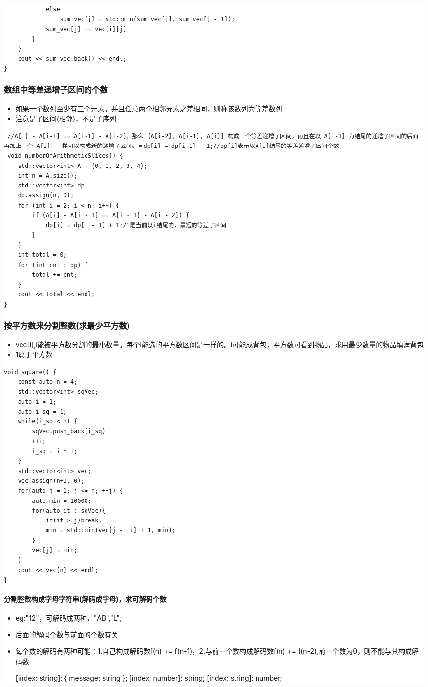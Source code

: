 ```
            else
                sum_vec[j] = std::min(sum_vec[j], sum_vec[j - 1]);
            sum_vec[j] += vec[i][j];
        }
    }
    cout << sum_vec.back() << endl;
}
```
### 数组中等差递增子区间的个数
* 如果一个数列至少有三个元素，并且任意两个相邻元素之差相同，则称该数列为等差数列
* 注意是子区间(相邻)，不是子序列
```
 //A[i] - A[i-1] == A[i-1] - A[i-2]，那么 [A[i-2], A[i-1], A[i]] 构成一个等差递增子区间。而且在以 A[i-1] 为结尾的递增子区间的后面再加上一个 A[i]，一样可以构成新的递增子区间。且dp[i] = dp[i-1] + 1;//dp[i]表示以A[i]结尾的等差递增子区间个数
 void numberOfArithmeticSlices() {
    std::vector<int> A = {0, 1, 2, 3, 4};
    int n = A.size();
    std::vector<int> dp;
    dp.assign(n, 0);
    for (int i = 2; i < n; i++) {
        if (A[i] - A[i - 1] == A[i - 1] - A[i - 2]) {
            dp[i] = dp[i - 1] + 1;/1是当前以i结尾的，最短的等差子区间
        }
    }
    int total = 0;
    for (int cnt : dp) {
        total += cnt;
    }
    cout << total << endl;
}
```
### 按平方数来分割整数(求最少平方数)
* vec[i],i能被平方数分割的最小数量。每个i能选的平方数区间是一样的。i可能成背包，平方数可看到物品，求用最少数量的物品填满背包
* 1属于平方数
```
void square() {
    const auto n = 4;
    std::vector<int> sqVec;
    auto i = 1;
    auto i_sq = 1;
    while(i_sq < n) {
        sqVec.push_back(i_sq);
        ++i;
        i_sq = i * i;
    }
    std::vector<int> vec;
    vec.assign(n+1, 0);
    for(auto j = 1; j <= n; ++j) {
        auto min = 10000;
        for(auto it : sqVec){
            if(it > j)break;
            min = std::min(vec[j - it] + 1, min);
        }
        vec[j] = min;
    }
    cout << vec[n] << endl;
}
```
#### 分割整数构成字母字符串(解码成字母)，求可解码个数
* eg:"12"，可解码成两种，"AB","L";
* 后面的解码个数与前面的个数有关
* 每个数的解码有两种可能：1.自己构成解码数f(n) += f(n-1)，2.与前一个数构成解码数f(n) += f(n-2),前一个数为0，则不能与其构成解码数

  [index: string]: { message: string };
  [index: number]: string;
  [index: string]: number;